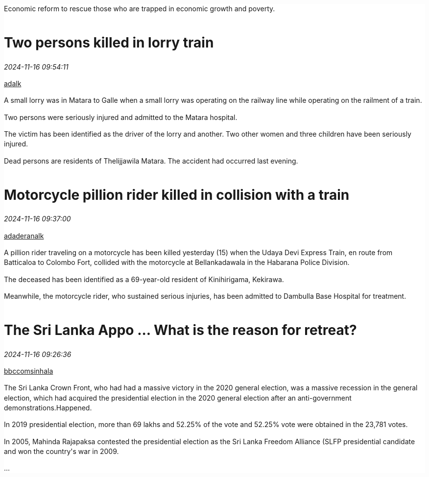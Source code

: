 Economic reform to rescue those who are trapped in economic growth and poverty.



# Two persons killed in lorry train

*2024-11-16 09:54:11*

[adalk](https://www.ada.lk/breaking_news/ලොරියක්-දුම්රියේ-ගැටි-දෙදෙනෙක්-මරුට/11-413071)

A small lorry was in Matara to Galle when a small lorry was operating on the railway line while operating on the railment of a train.

Two persons were seriously injured and admitted to the Matara hospital.

The victim has been identified as the driver of the lorry and another. Two other women and three children have been seriously injured.

Dead persons are residents of Thelijjawila Matara. The accident had occurred last evening.



# Motorcycle pillion rider killed in collision with a train

*2024-11-16 09:37:00*

[adaderanalk](https://www.adaderana.lk/news/103533/motorcycle-pillion-rider-killed-in-collision-with-a-train)

A pillion rider traveling on a motorcycle has been killed yesterday (15) when the Udaya Devi Express Train, en route from Batticaloa to Colombo Fort, collided with the motorcycle at Bellankadawala in the Habarana Police Division.

The deceased has been identified as a 69-year-old resident of Kinihirigama, Kekirawa.

Meanwhile, the motorcycle rider, who sustained serious injuries, has been admitted to Dambulla Base Hospital for treatment.



# The Sri Lanka Appo ... What is the reason for retreat?

*2024-11-16 09:26:36*

[bbccomsinhala](https://www.bbc.com/sinhala/articles/c20757jdv62o)

The Sri Lanka Crown Front, who had had a massive victory in the 2020 general election, was a massive recession in the general election, which had acquired the presidential election in the 2020 general election after an anti-government demonstrations.Happened.

In 2019 presidential election, more than 69 lakhs and 52.25% of the vote and 52.25% vote were obtained in the 23,781 votes.

In 2005, Mahinda Rajapaksa contested the presidential election as the Sri Lanka Freedom Alliance (SLFP presidential candidate and won the country's war in 2009.

...

